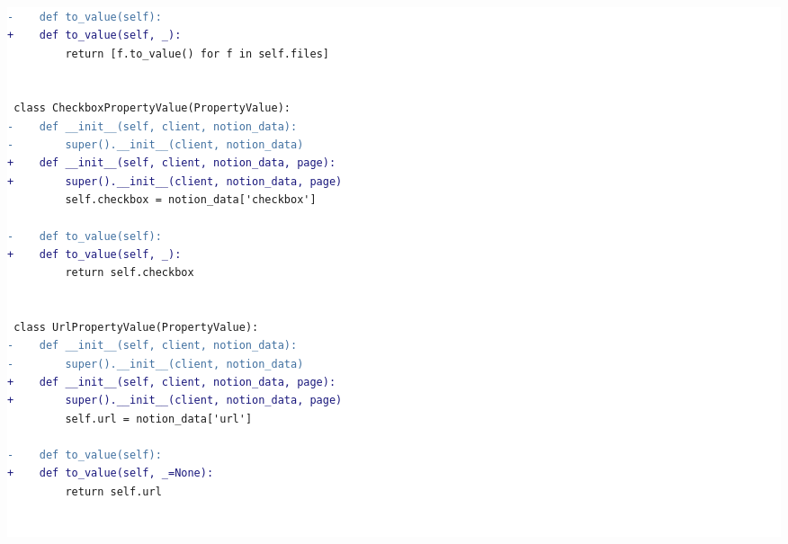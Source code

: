 ```diff
-    def to_value(self):
+    def to_value(self, _):
         return [f.to_value() for f in self.files]
 
 
 class CheckboxPropertyValue(PropertyValue):
-    def __init__(self, client, notion_data):
-        super().__init__(client, notion_data)
+    def __init__(self, client, notion_data, page):
+        super().__init__(client, notion_data, page)
         self.checkbox = notion_data['checkbox']
 
-    def to_value(self):
+    def to_value(self, _):
         return self.checkbox
 
 
 class UrlPropertyValue(PropertyValue):
-    def __init__(self, client, notion_data):
-        super().__init__(client, notion_data)
+    def __init__(self, client, notion_data, page):
+        super().__init__(client, notion_data, page)
         self.url = notion_data['url']
 
-    def to_value(self):
+    def to_value(self, _=None):
         return self.url
 
 
